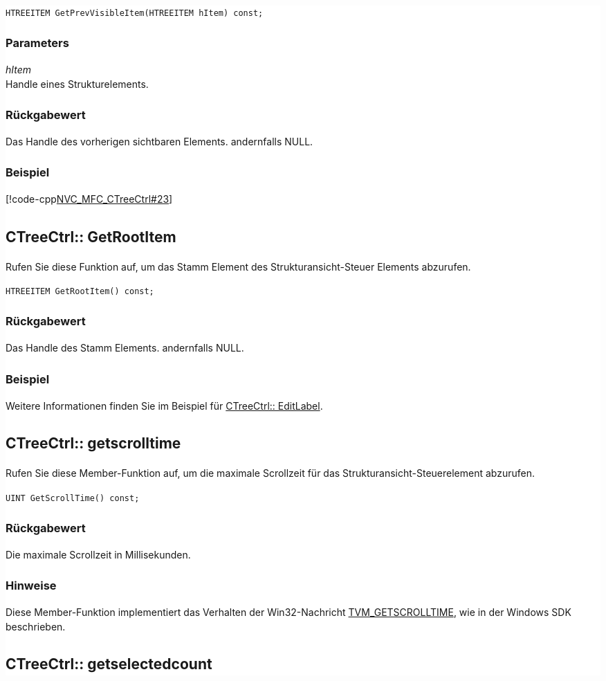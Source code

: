 ```
HTREEITEM GetPrevVisibleItem(HTREEITEM hItem) const;
```

### <a name="parameters"></a>Parameters

*hItem*<br/>
Handle eines Strukturelements.

### <a name="return-value"></a>Rückgabewert

Das Handle des vorherigen sichtbaren Elements. andernfalls NULL.

### <a name="example"></a>Beispiel

[!code-cpp[NVC_MFC_CTreeCtrl#23](../../mfc/reference/codesnippet/cpp/ctreectrl-class_26.cpp)]

##  <a name="getrootitem"></a>CTreeCtrl:: GetRootItem

Rufen Sie diese Funktion auf, um das Stamm Element des Strukturansicht-Steuer Elements abzurufen.

```
HTREEITEM GetRootItem() const;
```

### <a name="return-value"></a>Rückgabewert

Das Handle des Stamm Elements. andernfalls NULL.

### <a name="example"></a>Beispiel

  Weitere Informationen finden Sie im Beispiel für [CTreeCtrl:: EditLabel](#editlabel).

##  <a name="getscrolltime"></a>CTreeCtrl:: getscrolltime

Rufen Sie diese Member-Funktion auf, um die maximale Scrollzeit für das Strukturansicht-Steuerelement abzurufen.

```
UINT GetScrollTime() const;
```

### <a name="return-value"></a>Rückgabewert

Die maximale Scrollzeit in Millisekunden.

### <a name="remarks"></a>Hinweise

Diese Member-Funktion implementiert das Verhalten der Win32-Nachricht [TVM_GETSCROLLTIME](/windows/win32/Controls/tvm-getscrolltime), wie in der Windows SDK beschrieben.

##  <a name="getselectedcount"></a>CTreeCtrl:: getselectedcount
